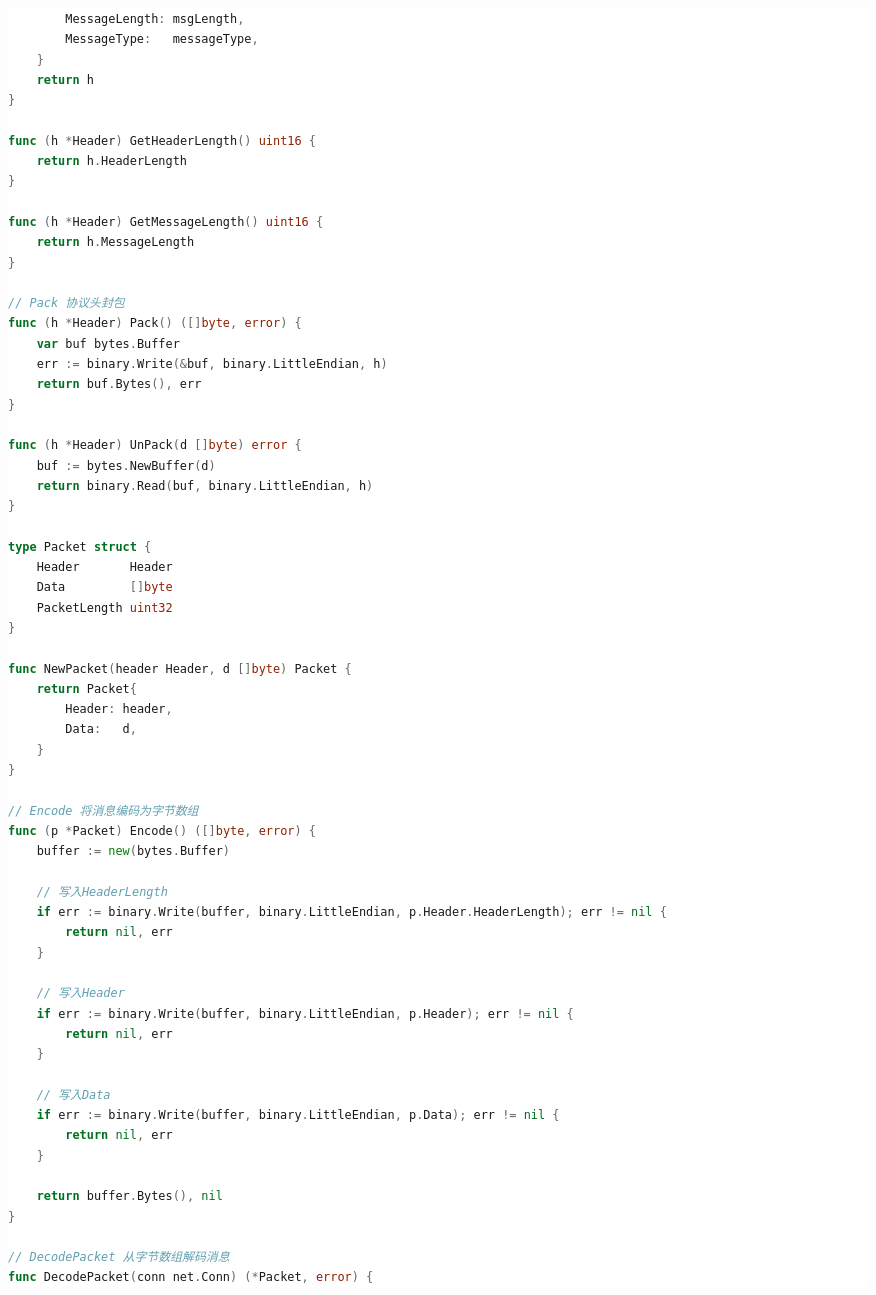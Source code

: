 ```go 
		MessageLength: msgLength,
		MessageType:   messageType,
	}
	return h
}

func (h *Header) GetHeaderLength() uint16 {
	return h.HeaderLength
}

func (h *Header) GetMessageLength() uint16 {
	return h.MessageLength
}

// Pack 协议头封包
func (h *Header) Pack() ([]byte, error) {
	var buf bytes.Buffer
	err := binary.Write(&buf, binary.LittleEndian, h)
	return buf.Bytes(), err
}

func (h *Header) UnPack(d []byte) error {
	buf := bytes.NewBuffer(d)
	return binary.Read(buf, binary.LittleEndian, h)
}

type Packet struct {
	Header       Header
	Data         []byte
	PacketLength uint32
}

func NewPacket(header Header, d []byte) Packet {
	return Packet{
		Header: header,
		Data:   d,
	}
}

// Encode 将消息编码为字节数组
func (p *Packet) Encode() ([]byte, error) {
	buffer := new(bytes.Buffer)

	// 写入HeaderLength
	if err := binary.Write(buffer, binary.LittleEndian, p.Header.HeaderLength); err != nil {
		return nil, err
	}

	// 写入Header
	if err := binary.Write(buffer, binary.LittleEndian, p.Header); err != nil {
		return nil, err
	}

	// 写入Data
	if err := binary.Write(buffer, binary.LittleEndian, p.Data); err != nil {
		return nil, err
	}

	return buffer.Bytes(), nil
}

// DecodePacket 从字节数组解码消息
func DecodePacket(conn net.Conn) (*Packet, error) {
```